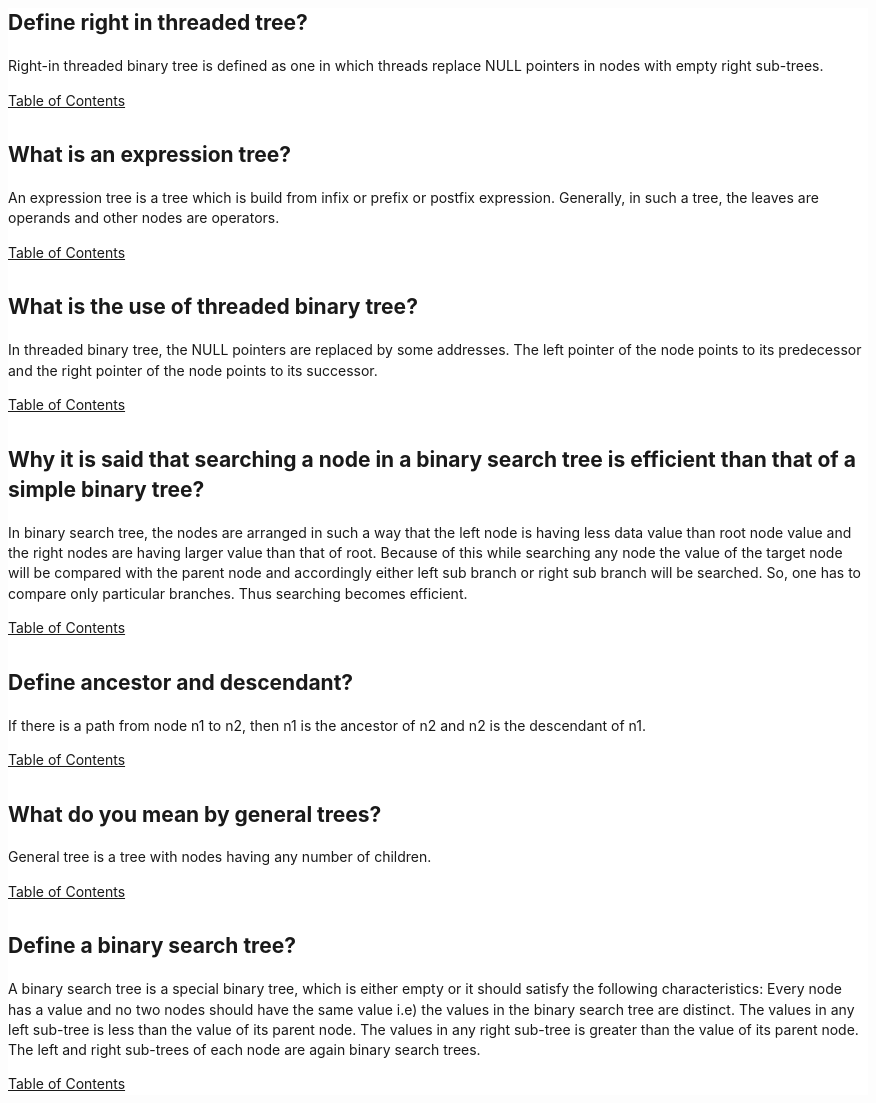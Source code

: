 ## Define right in threaded tree?
Right-in threaded binary tree is defined as one in which threads replace NULL pointers in nodes with empty right sub-trees.

[Table of Contents](#Data-Structures)

## What is an expression tree?
An expression tree is a tree which is build from infix or prefix or postfix expression. Generally, in such a tree, the leaves are operands and other nodes are operators.

[Table of Contents](#Data-Structures)

## What is the use of threaded binary tree?
In threaded binary tree, the NULL pointers are replaced by some addresses. The left pointer of the node points to its predecessor and the right pointer of the node points to its successor.

[Table of Contents](#Data-Structures)

## Why it is said that searching a node in a binary search tree is efficient than that of a simple binary tree?
In binary search tree, the nodes are arranged in such a way that the left node is having less data value than root node value and the right nodes are having larger value than that of root. Because of this while searching any node the value of the target node will be compared with the parent node and accordingly either left sub branch or right sub branch will be searched. So, one has to compare only particular branches. Thus searching becomes efficient.

[Table of Contents](#Data-Structures)

## Define ancestor and descendant?
If there is a path from node n1 to n2, then n1 is the ancestor of n2 and n2 is the descendant of n1.

[Table of Contents](#Data-Structures)

## What do you mean by general trees?
General tree is a tree with nodes having any number of children.

[Table of Contents](#Data-Structures)

## Define a binary search tree?
A binary search tree is a special binary tree, which is either empty or it should satisfy the following characteristics:
Every node has a value and no two nodes should have the same value i.e) the values in the binary search tree are distinct.
The values in any left sub-tree is less than the value of its parent node.
The values in any right sub-tree is greater than the value of its parent node.
The left and right sub-trees of each node are again binary search trees.

[Table of Contents](#Data-Structures)
